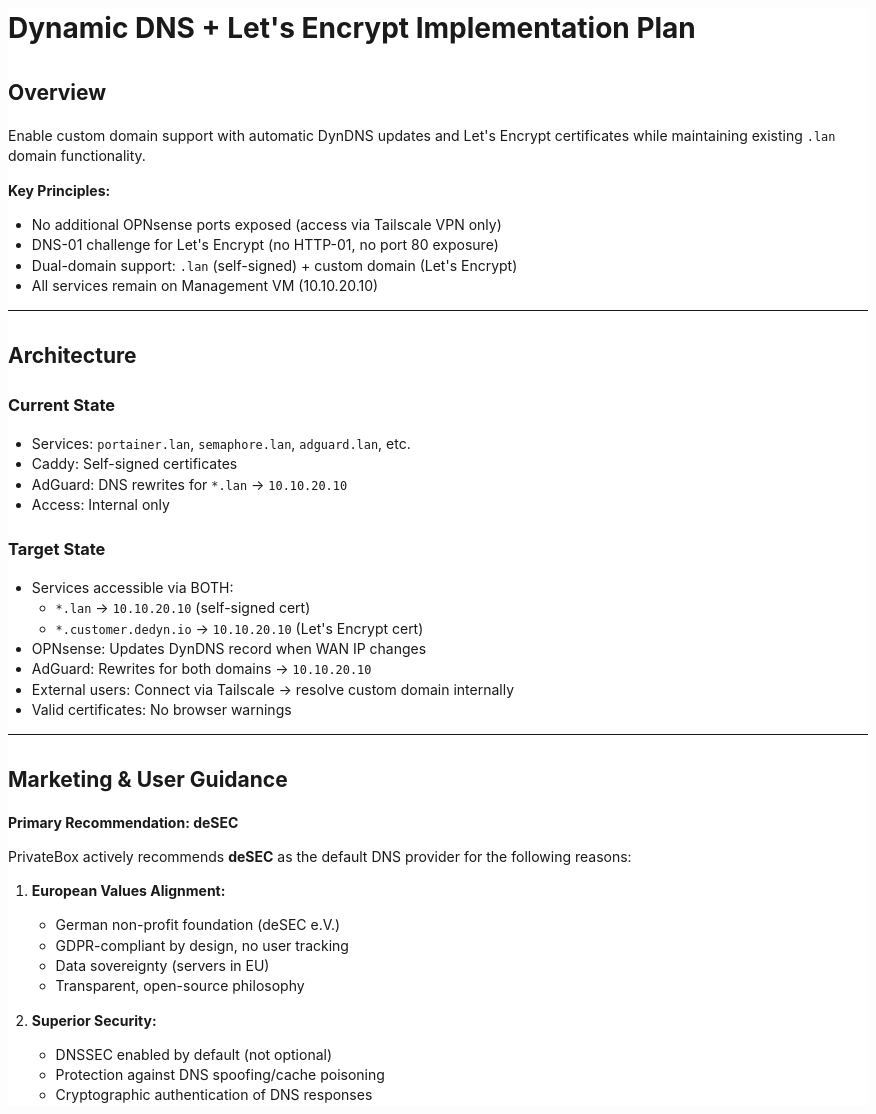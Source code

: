 # Dynamic DNS + Let's Encrypt Implementation Plan

## Overview

Enable custom domain support with automatic DynDNS updates and Let's Encrypt certificates while maintaining existing `.lan` domain functionality.

**Key Principles:**
- No additional OPNsense ports exposed (access via Tailscale VPN only)
- DNS-01 challenge for Let's Encrypt (no HTTP-01, no port 80 exposure)
- Dual-domain support: `.lan` (self-signed) + custom domain (Let's Encrypt)
- All services remain on Management VM (10.10.20.10)

---

## Architecture

### Current State
- Services: `portainer.lan`, `semaphore.lan`, `adguard.lan`, etc.
- Caddy: Self-signed certificates
- AdGuard: DNS rewrites for `*.lan` → `10.10.20.10`
- Access: Internal only

### Target State
- Services accessible via BOTH:
  - `*.lan` → `10.10.20.10` (self-signed cert)
  - `*.customer.dedyn.io` → `10.10.20.10` (Let's Encrypt cert)
- OPNsense: Updates DynDNS record when WAN IP changes
- AdGuard: Rewrites for both domains → `10.10.20.10`
- External users: Connect via Tailscale → resolve custom domain internally
- Valid certificates: No browser warnings

---

## Marketing & User Guidance

**Primary Recommendation: deSEC**

PrivateBox actively recommends **deSEC** as the default DNS provider for the following reasons:

1. **European Values Alignment:**
   - German non-profit foundation (deSEC e.V.)
   - GDPR-compliant by design, no user tracking
   - Data sovereignty (servers in EU)
   - Transparent, open-source philosophy

2. **Superior Security:**
   - DNSSEC enabled by default (not optional)
   - Protection against DNS spoofing/cache poisoning
   - Cryptographic authentication of DNS responses
